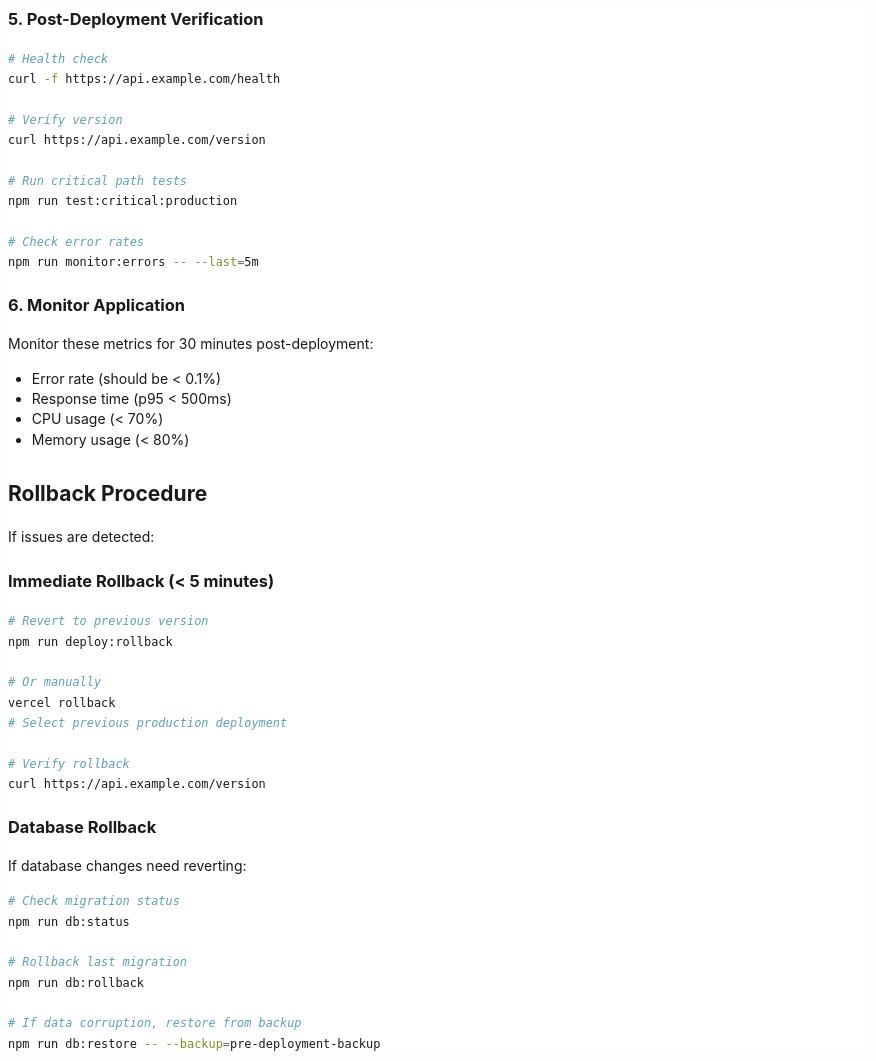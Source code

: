 ### 5. Post-Deployment Verification

```bash
# Health check
curl -f https://api.example.com/health

# Verify version
curl https://api.example.com/version

# Run critical path tests
npm run test:critical:production

# Check error rates
npm run monitor:errors -- --last=5m
```

### 6. Monitor Application

Monitor these metrics for 30 minutes post-deployment:

- Error rate (should be < 0.1%)
- Response time (p95 < 500ms)
- CPU usage (< 70%)
- Memory usage (< 80%)

## Rollback Procedure

If issues are detected:

### Immediate Rollback (< 5 minutes)

```bash
# Revert to previous version
npm run deploy:rollback

# Or manually
vercel rollback
# Select previous production deployment

# Verify rollback
curl https://api.example.com/version
```

### Database Rollback

If database changes need reverting:

```bash
# Check migration status
npm run db:status

# Rollback last migration
npm run db:rollback

# If data corruption, restore from backup
npm run db:restore -- --backup=pre-deployment-backup
```
